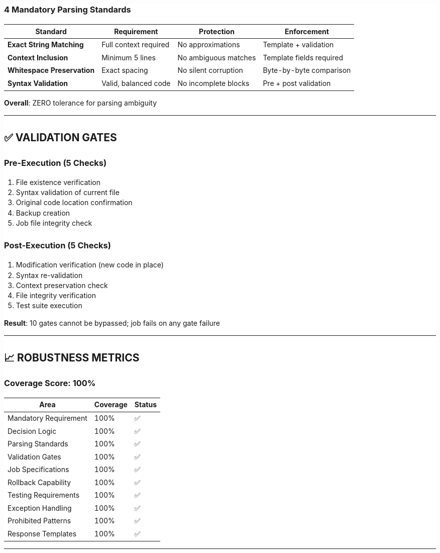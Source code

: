 ### 4 Mandatory Parsing Standards

| Standard | Requirement | Protection | Enforcement |
|----------|-------------|-----------|------------|
| **Exact String Matching** | Full context required | No approximations | Template + validation |
| **Context Inclusion** | Minimum 5 lines | No ambiguous matches | Template fields required |
| **Whitespace Preservation** | Exact spacing | No silent corruption | Byte-by-byte comparison |
| **Syntax Validation** | Valid, balanced code | No incomplete blocks | Pre + post validation |

**Overall**: ZERO tolerance for parsing ambiguity

---

## ✅ VALIDATION GATES

### Pre-Execution (5 Checks)
1. File existence verification
2. Syntax validation of current file
3. Original code location confirmation
4. Backup creation
5. Job file integrity check

### Post-Execution (5 Checks)
1. Modification verification (new code in place)
2. Syntax re-validation
3. Context preservation check
4. File integrity verification
5. Test suite execution

**Result**: 10 gates cannot be bypassed; job fails on any gate failure

---

## 📈 ROBUSTNESS METRICS

### Coverage Score: 100%

| Area | Coverage | Status |
|------|----------|--------|
| Mandatory Requirement | 100% | ✅ |
| Decision Logic | 100% | ✅ |
| Parsing Standards | 100% | ✅ |
| Validation Gates | 100% | ✅ |
| Job Specifications | 100% | ✅ |
| Rollback Capability | 100% | ✅ |
| Testing Requirements | 100% | ✅ |
| Exception Handling | 100% | ✅ |
| Prohibited Patterns | 100% | ✅ |
| Response Templates | 100% | ✅ |

---